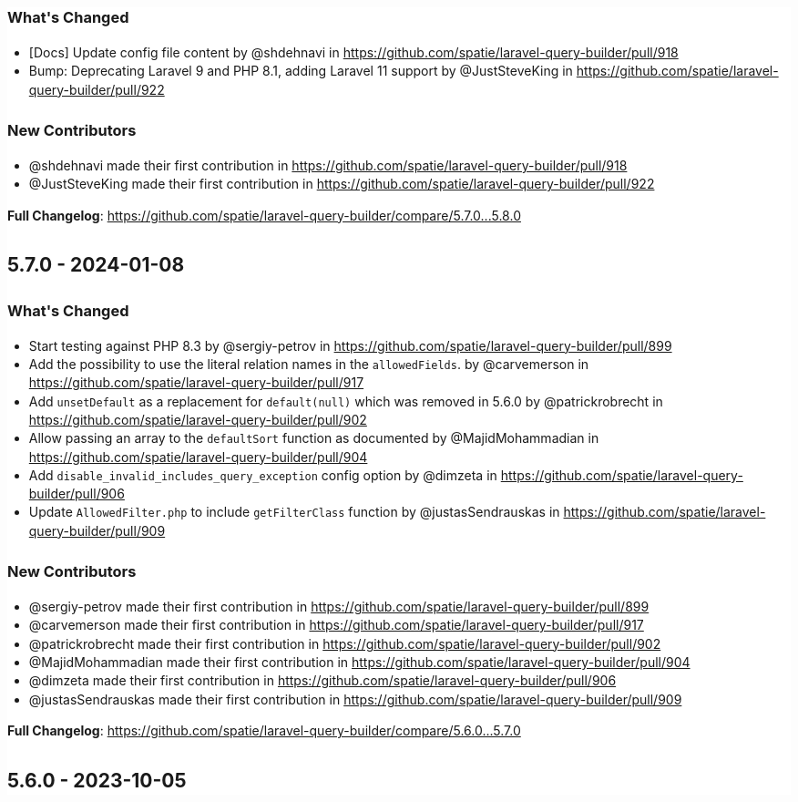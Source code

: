 ### What's Changed

* [Docs] Update config file content by @shdehnavi in https://github.com/spatie/laravel-query-builder/pull/918
* Bump: Deprecating Laravel 9 and PHP 8.1, adding Laravel 11 support by @JustSteveKing in https://github.com/spatie/laravel-query-builder/pull/922

### New Contributors

* @shdehnavi made their first contribution in https://github.com/spatie/laravel-query-builder/pull/918
* @JustSteveKing made their first contribution in https://github.com/spatie/laravel-query-builder/pull/922

**Full Changelog**: https://github.com/spatie/laravel-query-builder/compare/5.7.0...5.8.0

## 5.7.0 - 2024-01-08

### What's Changed

* Start testing against PHP 8.3 by @sergiy-petrov in https://github.com/spatie/laravel-query-builder/pull/899
* Add the possibility to use the literal relation names in the `allowedFields`. by @carvemerson in https://github.com/spatie/laravel-query-builder/pull/917
* Add `unsetDefault` as a replacement for `default(null)` which was removed in 5.6.0 by @patrickrobrecht in https://github.com/spatie/laravel-query-builder/pull/902
* Allow passing an array to the `defaultSort` function as documented by @MajidMohammadian in https://github.com/spatie/laravel-query-builder/pull/904
* Add `disable_invalid_includes_query_exception` config option by @dimzeta in https://github.com/spatie/laravel-query-builder/pull/906
* Update `AllowedFilter.php` to include `getFilterClass` function by @justasSendrauskas in https://github.com/spatie/laravel-query-builder/pull/909

### New Contributors

* @sergiy-petrov made their first contribution in https://github.com/spatie/laravel-query-builder/pull/899
* @carvemerson made their first contribution in https://github.com/spatie/laravel-query-builder/pull/917
* @patrickrobrecht made their first contribution in https://github.com/spatie/laravel-query-builder/pull/902
* @MajidMohammadian made their first contribution in https://github.com/spatie/laravel-query-builder/pull/904
* @dimzeta made their first contribution in https://github.com/spatie/laravel-query-builder/pull/906
* @justasSendrauskas made their first contribution in https://github.com/spatie/laravel-query-builder/pull/909

**Full Changelog**: https://github.com/spatie/laravel-query-builder/compare/5.6.0...5.7.0

## 5.6.0 - 2023-10-05

